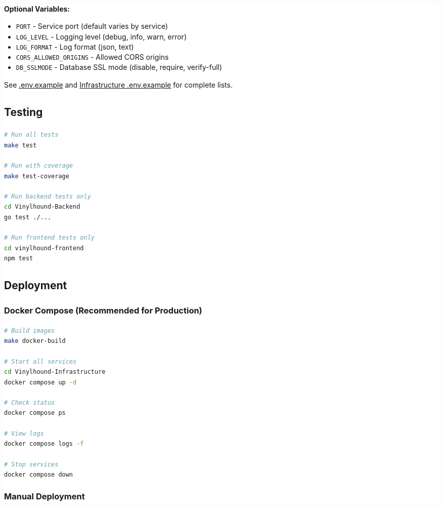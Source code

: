 **Optional Variables:**
- `PORT` - Service port (default varies by service)
- `LOG_LEVEL` - Logging level (debug, info, warn, error)
- `LOG_FORMAT` - Log format (json, text)
- `CORS_ALLOWED_ORIGINS` - Allowed CORS origins
- `DB_SSLMODE` - Database SSL mode (disable, require, verify-full)

See [.env.example](Vinylhound-Backend/.env.example) and [Infrastructure .env.example](Vinylhound-Infrastructure/.env.example) for complete lists.

## Testing

```bash
# Run all tests
make test

# Run with coverage
make test-coverage

# Run backend tests only
cd Vinylhound-Backend
go test ./...

# Run frontend tests only
cd vinylhound-frontend
npm test
```

## Deployment

### Docker Compose (Recommended for Production)

```bash
# Build images
make docker-build

# Start all services
cd Vinylhound-Infrastructure
docker compose up -d

# Check status
docker compose ps

# View logs
docker compose logs -f

# Stop services
docker compose down
```

### Manual Deployment
